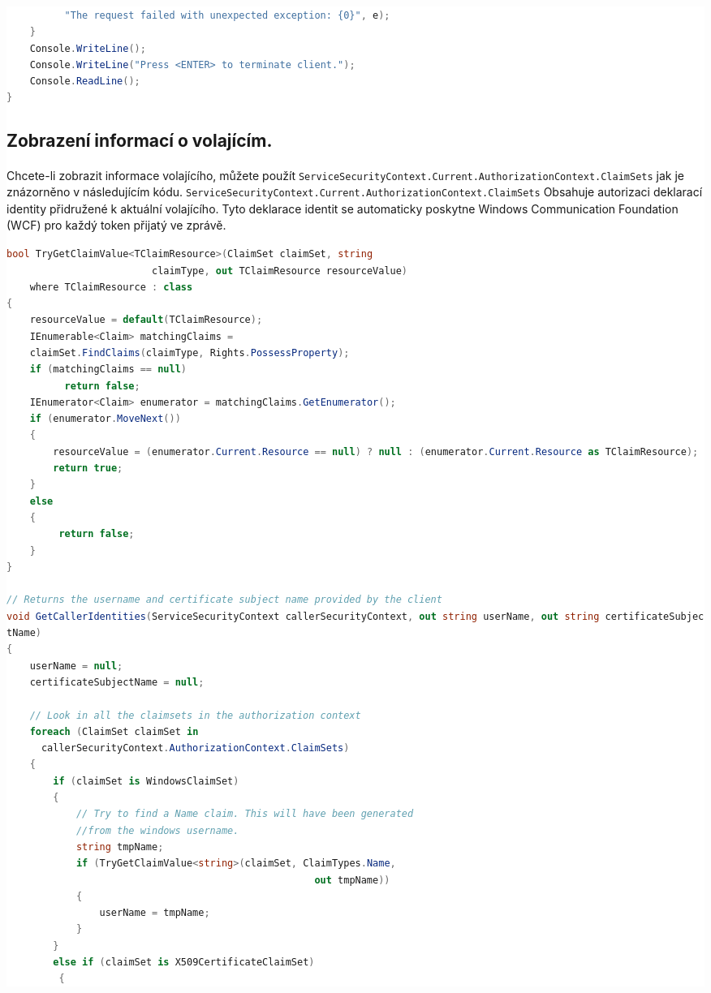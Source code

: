 ```csharp
          "The request failed with unexpected exception: {0}", e);
    }
    Console.WriteLine();
    Console.WriteLine("Press <ENTER> to terminate client.");
    Console.ReadLine();
}
```

## <a name="displaying-callers-information"></a>Zobrazení informací o volajícím.
 Chcete-li zobrazit informace volajícího, můžete použít `ServiceSecurityContext.Current.AuthorizationContext.ClaimSets` jak je znázorněno v následujícím kódu. `ServiceSecurityContext.Current.AuthorizationContext.ClaimSets` Obsahuje autorizaci deklarací identity přidružené k aktuální volajícího. Tyto deklarace identit se automaticky poskytne Windows Communication Foundation (WCF) pro každý token přijatý ve zprávě.

```csharp
bool TryGetClaimValue<TClaimResource>(ClaimSet claimSet, string
                         claimType, out TClaimResource resourceValue)
    where TClaimResource : class
{
    resourceValue = default(TClaimResource);
    IEnumerable<Claim> matchingClaims =
    claimSet.FindClaims(claimType, Rights.PossessProperty);
    if (matchingClaims == null)
          return false;
    IEnumerator<Claim> enumerator = matchingClaims.GetEnumerator();
    if (enumerator.MoveNext())
    {
        resourceValue = (enumerator.Current.Resource == null) ? null : (enumerator.Current.Resource as TClaimResource);
        return true;
    }
    else
    {
         return false;
    }
}

// Returns the username and certificate subject name provided by the client
void GetCallerIdentities(ServiceSecurityContext callerSecurityContext, out string userName, out string certificateSubjectName)
{
    userName = null;
    certificateSubjectName = null;

    // Look in all the claimsets in the authorization context
    foreach (ClaimSet claimSet in
      callerSecurityContext.AuthorizationContext.ClaimSets)
    {
        if (claimSet is WindowsClaimSet)
        {
            // Try to find a Name claim. This will have been generated
            //from the windows username.
            string tmpName;
            if (TryGetClaimValue<string>(claimSet, ClaimTypes.Name,
                                                     out tmpName))
            {
                userName = tmpName;
            }
        }
        else if (claimSet is X509CertificateClaimSet)
         {
```